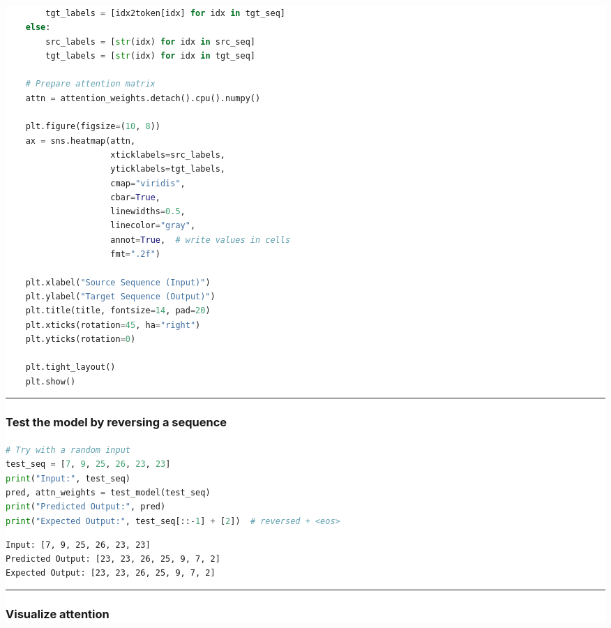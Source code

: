 ```python
        tgt_labels = [idx2token[idx] for idx in tgt_seq]
    else:
        src_labels = [str(idx) for idx in src_seq]
        tgt_labels = [str(idx) for idx in tgt_seq]

    # Prepare attention matrix
    attn = attention_weights.detach().cpu().numpy()

    plt.figure(figsize=(10, 8))
    ax = sns.heatmap(attn,
                     xticklabels=src_labels,
                     yticklabels=tgt_labels,
                     cmap="viridis",
                     cbar=True,
                     linewidths=0.5,
                     linecolor="gray",
                     annot=True,  # write values in cells
                     fmt=".2f")

    plt.xlabel("Source Sequence (Input)")
    plt.ylabel("Target Sequence (Output)")
    plt.title(title, fontsize=14, pad=20)
    plt.xticks(rotation=45, ha="right")
    plt.yticks(rotation=0)

    plt.tight_layout()
    plt.show()

```

---

### Test the model by reversing a sequence

```python
# Try with a random input
test_seq = [7, 9, 25, 26, 23, 23]
print("Input:", test_seq)
pred, attn_weights = test_model(test_seq)
print("Predicted Output:", pred)
print("Expected Output:", test_seq[::-1] + [2])  # reversed + <eos>
```

    Input: [7, 9, 25, 26, 23, 23]
    Predicted Output: [23, 23, 26, 25, 9, 7, 2]
    Expected Output: [23, 23, 26, 25, 9, 7, 2]


---

### Visualize attention

